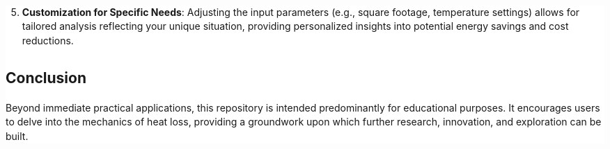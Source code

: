 5. **Customization for Specific Needs**: Adjusting the input parameters (e.g., square footage, temperature settings) allows for tailored analysis reflecting your unique situation, providing personalized insights into potential energy savings and cost reductions.






## Conclusion

Beyond immediate practical applications, this repository is intended predominantly for educational purposes. It encourages users to delve into the mechanics of heat loss, providing a groundwork upon which further research, innovation, and exploration can be built.

